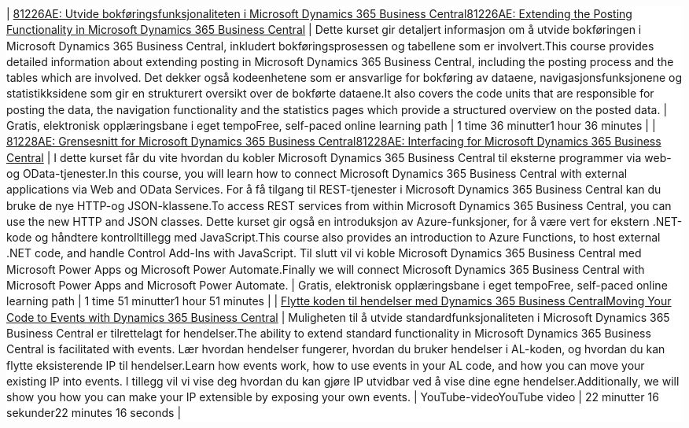 | [<span data-ttu-id="5b4d1-258">81226AE: Utvide bokføringsfunksjonaliteten i Microsoft Dynamics 365 Business Central</span><span class="sxs-lookup"><span data-stu-id="5b4d1-258">81226AE: Extending the Posting Functionality in Microsoft Dynamics 365 Business Central</span></span>]()                        | <span data-ttu-id="5b4d1-259">Dette kurset gir detaljert informasjon om å utvide bokføringen i Microsoft Dynamics 365 Business Central, inkludert bokføringsprosessen og tabellene som er involvert.</span><span class="sxs-lookup"><span data-stu-id="5b4d1-259">This course provides detailed information about extending posting in Microsoft Dynamics 365 Business Central, including the posting process and the tables which are involved.</span></span> <span data-ttu-id="5b4d1-260">Det dekker også kodeenhetene som er ansvarlige for bokføring av dataene, navigasjonsfunksjonene og statistikksidene som gir en strukturert oversikt over de bokførte dataene.</span><span class="sxs-lookup"><span data-stu-id="5b4d1-260">It also covers the code units that are responsible for posting the data, the navigation functionality and the statistics pages which provide a structured overview on the posted data.</span></span>                                                                                                                                                                                                                                                                                                     | <span data-ttu-id="5b4d1-261">Gratis, elektronisk opplæringsbane i eget tempo</span><span class="sxs-lookup"><span data-stu-id="5b4d1-261">Free, self-paced online learning path</span></span> | <span data-ttu-id="5b4d1-262">1 time 36 minutter</span><span class="sxs-lookup"><span data-stu-id="5b4d1-262">1 hour 36 minutes</span></span>     |
| [<span data-ttu-id="5b4d1-263">81228AE: Grensesnitt for Microsoft Dynamics 365 Business Central</span><span class="sxs-lookup"><span data-stu-id="5b4d1-263">81228AE: Interfacing for Microsoft Dynamics 365 Business Central</span></span>]()                                               | <span data-ttu-id="5b4d1-264">I dette kurset får du vite hvordan du kobler Microsoft Dynamics 365 Business Central til eksterne programmer via web- og OData-tjenester.</span><span class="sxs-lookup"><span data-stu-id="5b4d1-264">In this course, you will learn how to connect Microsoft Dynamics 365 Business Central with external applications via Web and OData Services.</span></span> <span data-ttu-id="5b4d1-265">For å få tilgang til REST-tjenester i Microsoft Dynamics 365 Business Central kan du bruke de nye HTTP-og JSON-klassene.</span><span class="sxs-lookup"><span data-stu-id="5b4d1-265">To access REST services from within Microsoft Dynamics 365 Business Central, you can use the new HTTP and JSON classes.</span></span> <span data-ttu-id="5b4d1-266">Dette kurset gir også en introduksjon av Azure-funksjoner, for å være vert for ekstern .NET-kode og håndtere kontrolltillegg med JavaScript.</span><span class="sxs-lookup"><span data-stu-id="5b4d1-266">This course also provides an introduction to Azure Functions, to host external .NET code, and handle Control Add-Ins with JavaScript.</span></span> <span data-ttu-id="5b4d1-267">Til slutt vil vi koble Microsoft Dynamics 365 Business Central med Microsoft Power Apps og Microsoft Power Automate.</span><span class="sxs-lookup"><span data-stu-id="5b4d1-267">Finally we will connect Microsoft Dynamics 365 Business Central with Microsoft Power Apps and Microsoft Power Automate.</span></span>                                                                                                                                                   | <span data-ttu-id="5b4d1-268">Gratis, elektronisk opplæringsbane i eget tempo</span><span class="sxs-lookup"><span data-stu-id="5b4d1-268">Free, self-paced online learning path</span></span> | <span data-ttu-id="5b4d1-269">1 time 51 minutter</span><span class="sxs-lookup"><span data-stu-id="5b4d1-269">1 hour 51 minutes</span></span>     |
| [<span data-ttu-id="5b4d1-270">Flytte koden til hendelser med Dynamics 365 Business Central</span><span class="sxs-lookup"><span data-stu-id="5b4d1-270">Moving Your Code to Events with Dynamics 365 Business Central</span></span>](https://www.youtube.com/watch?v=vpow-WN5wmw)       | <span data-ttu-id="5b4d1-271">Muligheten til å utvide standardfunksjonaliteten i Microsoft Dynamics 365 Business Central er tilrettelagt for hendelser.</span><span class="sxs-lookup"><span data-stu-id="5b4d1-271">The ability to extend standard functionality in Microsoft Dynamics 365 Business Central is facilitated with events.</span></span> <span data-ttu-id="5b4d1-272">Lær hvordan hendelser fungerer, hvordan du bruker hendelser i AL-koden, og hvordan du kan flytte eksisterende IP til hendelser.</span><span class="sxs-lookup"><span data-stu-id="5b4d1-272">Learn how events work, how to use events in your AL code, and how you can move your existing IP into events.</span></span> <span data-ttu-id="5b4d1-273">I tillegg vil vi vise deg hvordan du kan gjøre IP utvidbar ved å vise dine egne hendelser.</span><span class="sxs-lookup"><span data-stu-id="5b4d1-273">Additionally, we will show you how you can make your IP extensible by exposing your own events.</span></span>                                                                                                                                                                                                                                                                                                                                          | <span data-ttu-id="5b4d1-274">YouTube-video</span><span class="sxs-lookup"><span data-stu-id="5b4d1-274">YouTube video</span></span>                         | <span data-ttu-id="5b4d1-275">22 minutter 16 sekunder</span><span class="sxs-lookup"><span data-stu-id="5b4d1-275">22 minutes 16 seconds</span></span> |